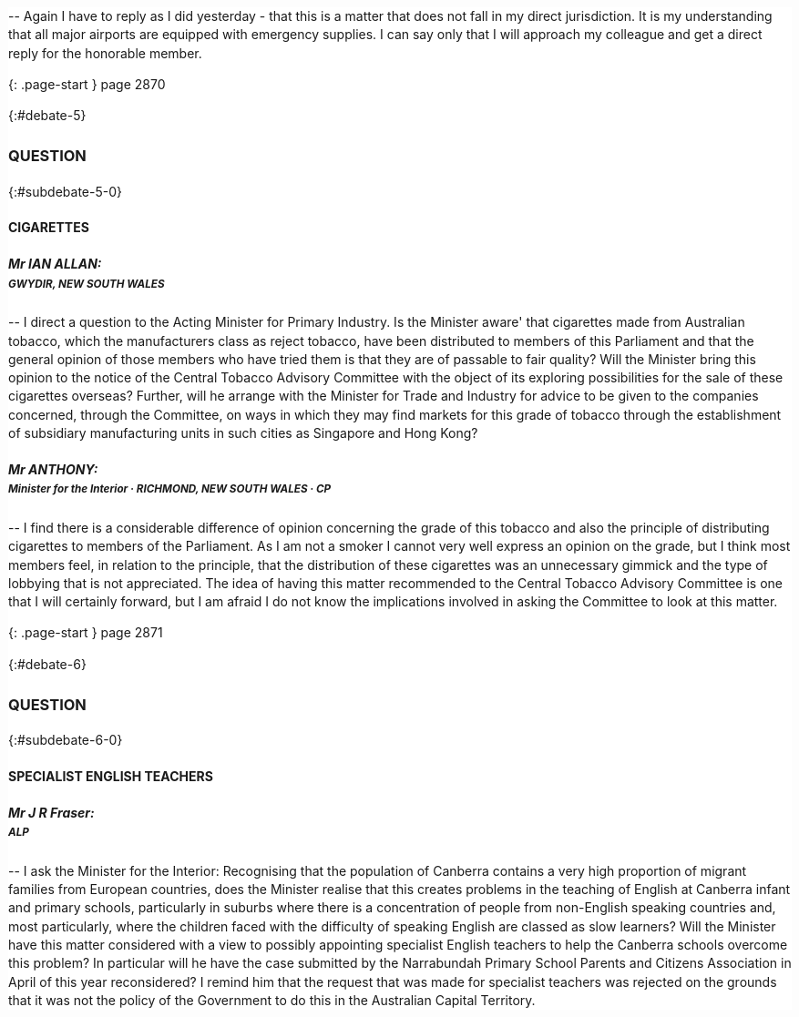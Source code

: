-- Again I have to reply as I did yesterday - that this is a matter that does not fall in my direct jurisdiction. It is my understanding that all major airports are equipped with emergency supplies. I can say only that I will approach my colleague and get a direct reply for the honorable member. 

{: .page-start }
page 2870

{:#debate-5}
### QUESTION

{:#subdebate-5-0}
#### CIGARETTES

##### Mr IAN ALLAN:<br><small class="text-muted">GWYDIR, NEW SOUTH WALES</small>

-- I direct a question to the Acting Minister for Primary Industry. Is the Minister aware' that cigarettes made from Australian tobacco, which the manufacturers class as reject tobacco, have been distributed to members of this Parliament and that the general opinion of those members who have tried them is that they are of passable to fair quality? Will the Minister bring this opinion to the notice of the Central Tobacco Advisory Committee with the object of its exploring possibilities for the sale of these cigarettes overseas? Further, will he arrange with the Minister for Trade and Industry for advice to be given to the companies concerned, through the Committee, on ways in which they may find markets for this grade of tobacco through the establishment of subsidiary manufacturing units in such cities as Singapore and Hong Kong? 

##### Mr ANTHONY:<br><small class="text-muted">Minister for the Interior &middot; RICHMOND, NEW SOUTH WALES &middot; CP</small>

--  I find there is a considerable difference of opinion concerning the grade of this tobacco and also the principle of distributing cigarettes to members of the Parliament. As I am not a smoker I cannot very well express an opinion on the grade, but I think most members feel, in relation to the principle, that the distribution of these cigarettes was an unnecessary gimmick and the type of lobbying that is not appreciated. The idea of having this matter recommended to the Central Tobacco Advisory Committee is one that I will certainly forward, but I am afraid I do not know the implications involved in asking the Committee to look at this matter. 

{: .page-start }
page 2871

{:#debate-6}
### QUESTION

{:#subdebate-6-0}
#### SPECIALIST ENGLISH TEACHERS

##### Mr J R Fraser:<br><small class="text-muted">ALP</small>

-- I ask the Minister for the Interior: Recognising that the population of Canberra contains a very high proportion of migrant families from European countries, does the Minister realise that this creates problems in the teaching of English at Canberra infant and primary schools, particularly in suburbs where there is a concentration of people from non-English speaking countries and, most particularly, where the children faced with the difficulty of speaking English are classed as slow learners? Will the Minister have this matter considered with a view to possibly appointing specialist English teachers to help the Canberra schools overcome this problem? In particular will he have the case submitted by the Narrabundah Primary School Parents and Citizens Association in April of this year reconsidered? I remind him that the request that was made for specialist teachers was rejected on the grounds that it was not the policy of the Government to do this in the Australian Capital Territory. 
